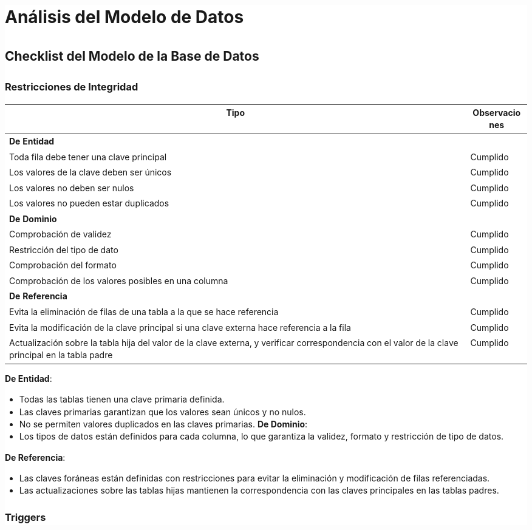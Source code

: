 # Análisis del Modelo de Datos

## Checklist del Modelo de la Base de Datos

### Restricciones de Integridad

| Tipo                                                                                                                                              | Observaciones |
| ------------------------------------------------------------------------------------------------------------------------------------------------- | ------------- |
| **De Entidad**                                                                                                                                    |               |
| Toda fila debe tener una clave principal                                                                                                          | Cumplido      |
| Los valores de la clave deben ser únicos                                                                                                          | Cumplido      |
| Los valores no deben ser nulos                                                                                                                    | Cumplido      |
| Los valores no pueden estar duplicados                                                                                                            | Cumplido      |
| **De Dominio**                                                                                                                                    |               |
| Comprobación de validez                                                                                                                           | Cumplido      |
| Restricción del tipo de dato                                                                                                                      | Cumplido      |
| Comprobación del formato                                                                                                                          | Cumplido      |
| Comprobación de los valores posibles en una columna                                                                                               | Cumplido      |
| **De Referencia**                                                                                                                                 |               |
| Evita la eliminación de filas de una tabla a la que se hace referencia                                                                            | Cumplido      |
| Evita la modificación de la clave principal si una clave externa hace referencia a la fila                                                        | Cumplido      |
| Actualización sobre la tabla hija del valor de la clave externa, y verificar correspondencia con el valor de la clave principal en la tabla padre | Cumplido      |


 **De Entidad**:
   - Todas las tablas tienen una clave primaria definida.
   - Las claves primarias garantizan que los valores sean únicos y no nulos.
   - No se permiten valores duplicados en las claves primarias.
 **De Dominio**:
   - Los tipos de datos están definidos para cada columna, lo que garantiza la validez, formato y restricción de tipo de datos.

 **De Referencia**:
   - Las claves foráneas están definidas con restricciones para evitar la eliminación y modificación de filas referenciadas.
   - Las actualizaciones sobre las tablas hijas mantienen la correspondencia con las claves principales en las tablas padres.


### Triggers
